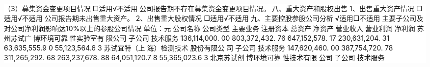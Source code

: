 （3）募集资金变更项目情况
□适用√不适用
公司报告期不存在募集资金变更项目情况。
八、重大资产和股权出售
1、出售重大资产情况
□适用√不适用
公司报告期未出售重大资产。
2、出售重大股权情况
□适用√不适用
九、主要控股参股公司分析
√适用□不适用
主要子公司及对公司净利润影响达10%以上的参股公司情况
单位：元
公司名称
公司类型
主要业务
注册资本
总资产
净资产
营业收入
营业利润
净利润
苏州苏试广
博环境可靠
性实验室有
限公司
子公司
技术服务
136,114,000.
00
803,372,432.
76
647,152,578.
17
230,631,204.
31
63,635,555.9
0
55,123,564.6
3
苏试宜特（上
海）检测技术
股份有限公
司
子公司
技术服务
147,620,460.
00
387,754,720.
78
311,265,292.
68
263,237,678.
88
64,051,120.7
8
55,365,023.6
3
北京苏试创
博环境可靠
性技术有限
公司
子公司
技术服务